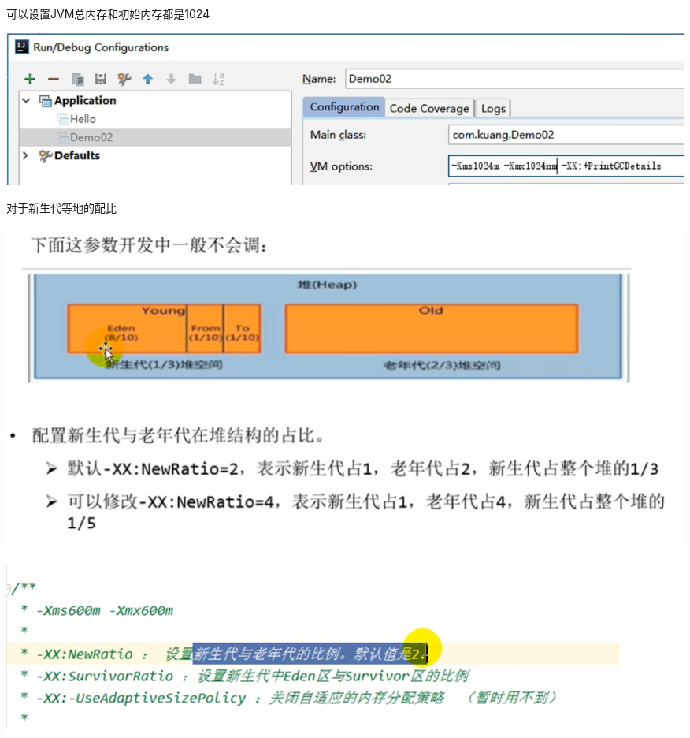 可以设置JVM总内存和初始内存都是1024

![image-20220917223248739](imgs\JVM\image-20220917223248739.png)

对于新生代等地的配比

![image-20230203232903373](imgs/JVM/image-20230203232903373.png)

![image-20230203233320161](imgs/JVM/image-20230203233320161.png)
